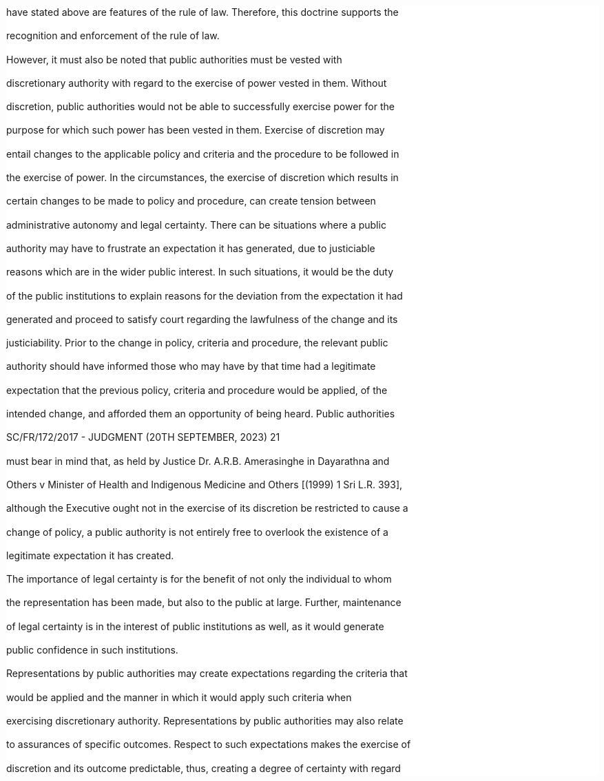 have stated above are features of the rule of law. Therefore, this doctrine supports the

recognition and enforcement of the rule of law.

However, it must also be noted that public authorities must be vested with

discretionary authority with regard to the exercise of power vested in them. Without

discretion, public authorities would not be able to successfully exercise power for the

purpose for which such power has been vested in them. Exercise of discretion may

entail changes to the applicable policy and criteria and the procedure to be followed in

the exercise of power. In the circumstances, the exercise of discretion which results in

certain changes to be made to policy and procedure, can create tension between

administrative autonomy and legal certainty. There can be situations where a public

authority may have to frustrate an expectation it has generated, due to justiciable

reasons which are in the wider public interest. In such situations, it would be the duty

of the public institutions to explain reasons for the deviation from the expectation it had

generated and proceed to satisfy court regarding the lawfulness of the change and its

justiciability. Prior to the change in policy, criteria and procedure, the relevant public

authority should have informed those who may have by that time had a legitimate

expectation that the previous policy, criteria and procedure would be applied, of the

intended change, and afforded them an opportunity of being heard. Public authorities

SC/FR/172/2017 - JUDGMENT (20TH SEPTEMBER, 2023) 21

must bear in mind that, as held by Justice Dr. A.R.B. Amerasinghe in Dayarathna and

Others v Minister of Health and Indigenous Medicine and Others [(1999) 1 Sri L.R. 393],

although the Executive ought not in the exercise of its discretion be restricted to cause a

change of policy, a public authority is not entirely free to overlook the existence of a

legitimate expectation it has created.

The importance of legal certainty is for the benefit of not only the individual to whom

the representation has been made, but also to the public at large. Further, maintenance

of legal certainty is in the interest of public institutions as well, as it would generate

public confidence in such institutions.

Representations by public authorities may create expectations regarding the criteria that

would be applied and the manner in which it would apply such criteria when

exercising discretionary authority. Representations by public authorities may also relate

to assurances of specific outcomes. Respect to such expectations makes the exercise of

discretion and its outcome predictable, thus, creating a degree of certainty with regard
